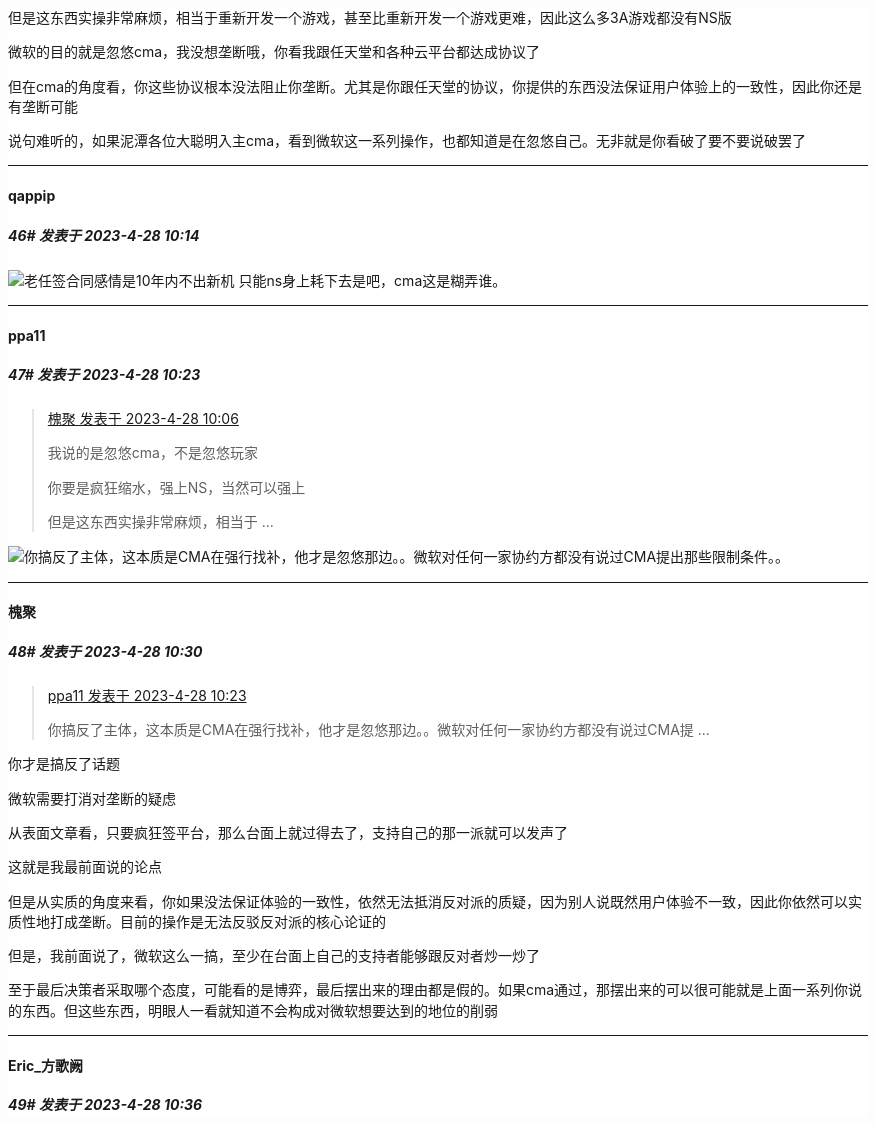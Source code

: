 但是这东西实操非常麻烦，相当于重新开发一个游戏，甚至比重新开发一个游戏更难，因此这么多3A游戏都没有NS版

微软的目的就是忽悠cma，我没想垄断哦，你看我跟任天堂和各种云平台都达成协议了

但在cma的角度看，你这些协议根本没法阻止你垄断。尤其是你跟任天堂的协议，你提供的东西没法保证用户体验上的一致性，因此你还是有垄断可能

说句难听的，如果泥潭各位大聪明入主cma，看到微软这一系列操作，也都知道是在忽悠自己。无非就是你看破了要不要说破罢了

*****

####  qappip  
##### 46#       发表于 2023-4-28 10:14

<img src="https://static.saraba1st.com/image/smiley/face2017/037.png" referrerpolicy="no-referrer">老任签合同感情是10年内不出新机 只能ns身上耗下去是吧，cma这是糊弄谁。

*****

####  ppa11  
##### 47#       发表于 2023-4-28 10:23

<blockquote><a href="httphttps://bbs.saraba1st.com/2b/forum.php?mod=redirect&amp;goto=findpost&amp;pid=60644779&amp;ptid=2131066" target="_blank">槐聚 发表于 2023-4-28 10:06</a>

我说的是忽悠cma，不是忽悠玩家

你要是疯狂缩水，强上NS，当然可以强上

但是这东西实操非常麻烦，相当于 ...</blockquote>
<img src="https://static.saraba1st.com/image/smiley/face2017/001.png" referrerpolicy="no-referrer">你搞反了主体，这本质是CMA在强行找补，他才是忽悠那边。。微软对任何一家协约方都没有说过CMA提出那些限制条件。。

*****

####  槐聚  
##### 48#       发表于 2023-4-28 10:30

<blockquote><a href="httphttps://bbs.saraba1st.com/2b/forum.php?mod=redirect&amp;goto=findpost&amp;pid=60645035&amp;ptid=2131066" target="_blank">ppa11 发表于 2023-4-28 10:23</a>

你搞反了主体，这本质是CMA在强行找补，他才是忽悠那边。。微软对任何一家协约方都没有说过CMA提 ...</blockquote>
你才是搞反了话题

微软需要打消对垄断的疑虑

从表面文章看，只要疯狂签平台，那么台面上就过得去了，支持自己的那一派就可以发声了

这就是我最前面说的论点

但是从实质的角度来看，你如果没法保证体验的一致性，依然无法抵消反对派的质疑，因为别人说既然用户体验不一致，因此你依然可以实质性地打成垄断。目前的操作是无法反驳反对派的核心论证的

但是，我前面说了，微软这么一搞，至少在台面上自己的支持者能够跟反对者炒一炒了

至于最后决策者采取哪个态度，可能看的是博弈，最后摆出来的理由都是假的。如果cma通过，那摆出来的可以很可能就是上面一系列你说的东西。但这些东西，明眼人一看就知道不会构成对微软想要达到的地位的削弱

*****

####  Eric_方歌阙  
##### 49#       发表于 2023-4-28 10:36

